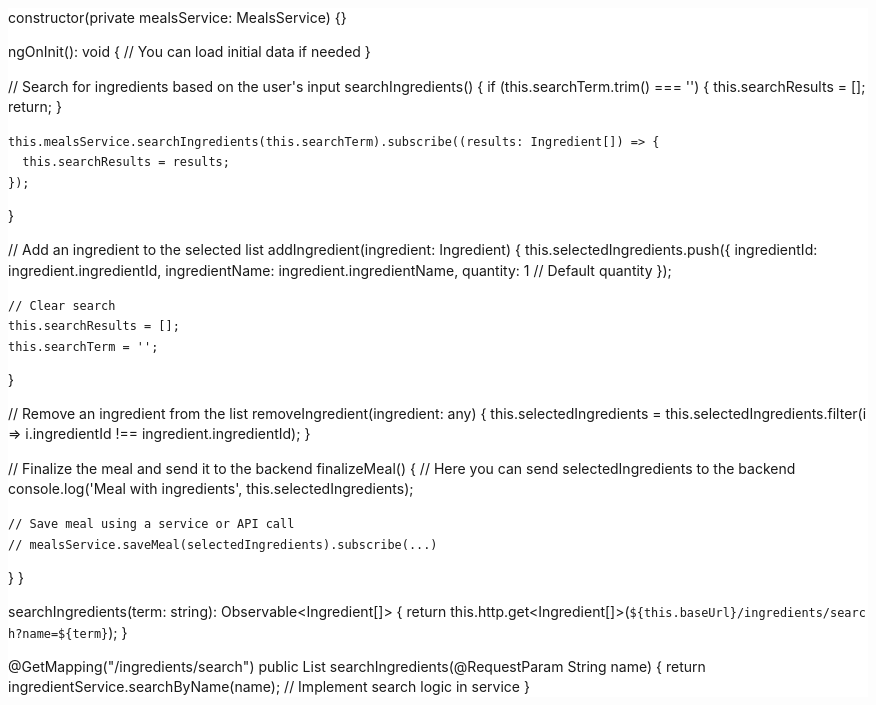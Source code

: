   constructor(private mealsService: MealsService) {}

  ngOnInit(): void {
    // You can load initial data if needed
  }

  // Search for ingredients based on the user's input
  searchIngredients() {
    if (this.searchTerm.trim() === '') {
      this.searchResults = [];
      return;
    }

    this.mealsService.searchIngredients(this.searchTerm).subscribe((results: Ingredient[]) => {
      this.searchResults = results;
    });
  }

  // Add an ingredient to the selected list
  addIngredient(ingredient: Ingredient) {
    this.selectedIngredients.push({
      ingredientId: ingredient.ingredientId,
      ingredientName: ingredient.ingredientName,
      quantity: 1 // Default quantity
    });

    // Clear search
    this.searchResults = [];
    this.searchTerm = '';
  }

  // Remove an ingredient from the list
  removeIngredient(ingredient: any) {
    this.selectedIngredients = this.selectedIngredients.filter(i => i.ingredientId !== ingredient.ingredientId);
  }

  // Finalize the meal and send it to the backend
  finalizeMeal() {
    // Here you can send selectedIngredients to the backend
    console.log('Meal with ingredients', this.selectedIngredients);

    // Save meal using a service or API call
    // mealsService.saveMeal(selectedIngredients).subscribe(...)
  }
}

searchIngredients(term: string): Observable<Ingredient[]> {
  return this.http.get<Ingredient[]>(`${this.baseUrl}/ingredients/search?name=${term}`);
}


@GetMapping("/ingredients/search")
public List<Ingredient> searchIngredients(@RequestParam String name) {
    return ingredientService.searchByName(name); // Implement search logic in service
}
